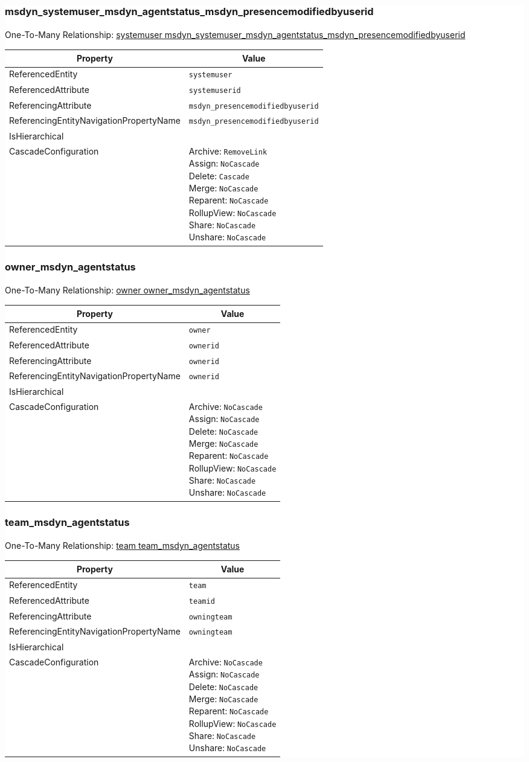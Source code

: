 ### <a name="BKMK_msdyn_systemuser_msdyn_agentstatus_msdyn_presencemodifiedbyuserid"></a> msdyn_systemuser_msdyn_agentstatus_msdyn_presencemodifiedbyuserid

One-To-Many Relationship: [systemuser msdyn_systemuser_msdyn_agentstatus_msdyn_presencemodifiedbyuserid](systemuser.md#BKMK_msdyn_systemuser_msdyn_agentstatus_msdyn_presencemodifiedbyuserid)

|Property|Value|
|---|---|
|ReferencedEntity|`systemuser`|
|ReferencedAttribute|`systemuserid`|
|ReferencingAttribute|`msdyn_presencemodifiedbyuserid`|
|ReferencingEntityNavigationPropertyName|`msdyn_presencemodifiedbyuserid`|
|IsHierarchical||
|CascadeConfiguration|Archive: `RemoveLink`<br />Assign: `NoCascade`<br />Delete: `Cascade`<br />Merge: `NoCascade`<br />Reparent: `NoCascade`<br />RollupView: `NoCascade`<br />Share: `NoCascade`<br />Unshare: `NoCascade`|

### <a name="BKMK_owner_msdyn_agentstatus"></a> owner_msdyn_agentstatus

One-To-Many Relationship: [owner owner_msdyn_agentstatus](owner.md#BKMK_owner_msdyn_agentstatus)

|Property|Value|
|---|---|
|ReferencedEntity|`owner`|
|ReferencedAttribute|`ownerid`|
|ReferencingAttribute|`ownerid`|
|ReferencingEntityNavigationPropertyName|`ownerid`|
|IsHierarchical||
|CascadeConfiguration|Archive: `NoCascade`<br />Assign: `NoCascade`<br />Delete: `NoCascade`<br />Merge: `NoCascade`<br />Reparent: `NoCascade`<br />RollupView: `NoCascade`<br />Share: `NoCascade`<br />Unshare: `NoCascade`|

### <a name="BKMK_team_msdyn_agentstatus"></a> team_msdyn_agentstatus

One-To-Many Relationship: [team team_msdyn_agentstatus](team.md#BKMK_team_msdyn_agentstatus)

|Property|Value|
|---|---|
|ReferencedEntity|`team`|
|ReferencedAttribute|`teamid`|
|ReferencingAttribute|`owningteam`|
|ReferencingEntityNavigationPropertyName|`owningteam`|
|IsHierarchical||
|CascadeConfiguration|Archive: `NoCascade`<br />Assign: `NoCascade`<br />Delete: `NoCascade`<br />Merge: `NoCascade`<br />Reparent: `NoCascade`<br />RollupView: `NoCascade`<br />Share: `NoCascade`<br />Unshare: `NoCascade`|
